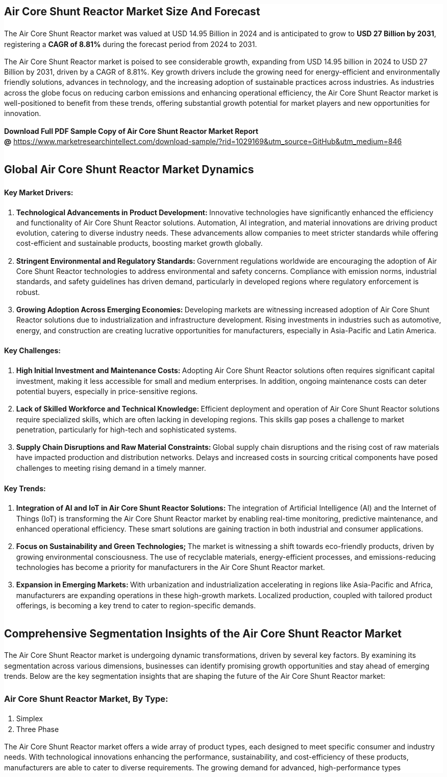 <h2>Air Core Shunt Reactor Market Size And Forecast</h2><p>The Air Core Shunt Reactor market was valued at USD 14.95 Billion in 2024 and is anticipated to grow to <strong>USD 27 Billion by 2031</strong>, registering a <strong>CAGR of 8.81%</strong> during the forecast period from 2024 to 2031.</p><p>The Air Core Shunt Reactor market is poised to see considerable growth, expanding from USD 14.95 billion in 2024 to USD 27 Billion by 2031, driven by a CAGR of 8.81%. Key growth drivers include the growing need for energy-efficient and environmentally friendly solutions, advances in technology, and the increasing adoption of sustainable practices across industries. As industries across the globe focus on reducing carbon emissions and enhancing operational efficiency, the Air Core Shunt Reactor market is well-positioned to benefit from these trends, offering substantial growth potential for market players and new opportunities for innovation.</p><p><strong>Download Full PDF Sample Copy of Air Core Shunt Reactor Market Report @</strong>&nbsp;<a href="https://www.marketresearchintellect.com/download-sample/?rid=1029169&amp;utm_source=GitHub&amp;utm_medium=846">https://www.marketresearchintellect.com/download-sample/?rid=1029169&amp;utm_source=GitHub&amp;utm_medium=846</a></p><h2>Global Air Core Shunt Reactor Market Dynamics</h2><h4><strong>Key Market Drivers:</strong></h4><ol><li><p><strong>Technological Advancements in Product Development:&nbsp;</strong>Innovative technologies have significantly enhanced the efficiency and functionality of Air Core Shunt Reactor solutions. Automation, AI integration, and material innovations are driving product evolution, catering to diverse industry needs. These advancements allow companies to meet stricter standards while offering cost-efficient and sustainable products, boosting market growth globally.</p></li><li><p><strong>Stringent Environmental and Regulatory Standards:&nbsp;</strong>Government regulations worldwide are encouraging the adoption of Air Core Shunt Reactor technologies to address environmental and safety concerns. Compliance with emission norms, industrial standards, and safety guidelines has driven demand, particularly in developed regions where regulatory enforcement is robust.</p></li><li><p><strong>Growing Adoption Across Emerging Economies:&nbsp;</strong>Developing markets are witnessing increased adoption of Air Core Shunt Reactor solutions due to industrialization and infrastructure development. Rising investments in industries such as automotive, energy, and construction are creating lucrative opportunities for manufacturers, especially in Asia-Pacific and Latin America.</p></li></ol><h4><strong>Key Challenges:</strong></h4><ol><li><p><strong>High Initial Investment and Maintenance Costs:&nbsp;</strong>Adopting Air Core Shunt Reactor solutions often requires significant capital investment, making it less accessible for small and medium enterprises. In addition, ongoing maintenance costs can deter potential buyers, especially in price-sensitive regions.</p></li><li><p><strong>Lack of Skilled Workforce and Technical Knowledge:&nbsp;</strong>Efficient deployment and operation of Air Core Shunt Reactor solutions require specialized skills, which are often lacking in developing regions. This skills gap poses a challenge to market penetration, particularly for high-tech and sophisticated systems.</p></li><li><p><strong>Supply Chain Disruptions and Raw Material Constraints:&nbsp;</strong>Global supply chain disruptions and the rising cost of raw materials have impacted production and distribution networks. Delays and increased costs in sourcing critical components have posed challenges to meeting rising demand in a timely manner.</p></li></ol><h4><strong>Key Trends:</strong></h4><ol><li><p><strong>Integration of AI and IoT in Air Core Shunt Reactor Solutions:&nbsp;</strong>The integration of Artificial Intelligence (AI) and the Internet of Things (IoT) is transforming the Air Core Shunt Reactor market by enabling real-time monitoring, predictive maintenance, and enhanced operational efficiency. These smart solutions are gaining traction in both industrial and consumer applications.</p></li><li><p><strong>Focus on Sustainability and Green Technologies;&nbsp;</strong>The market is witnessing a shift towards eco-friendly products, driven by growing environmental consciousness. The use of recyclable materials, energy-efficient processes, and emissions-reducing technologies has become a priority for manufacturers in the Air Core Shunt Reactor market.</p></li><li><p><strong>Expansion in Emerging Markets:&nbsp;</strong>With urbanization and industrialization accelerating in regions like Asia-Pacific and Africa, manufacturers are expanding operations in these high-growth markets. Localized production, coupled with tailored product offerings, is becoming a key trend to cater to region-specific demands.</p></li></ol><div class="article-main__content" data-test-id="publishing-text-block"><h2>Comprehensive Segmentation Insights of the Air Core Shunt Reactor Market</h2><p>The Air Core Shunt Reactor market is undergoing dynamic transformations, driven by several key factors. By examining its segmentation across various dimensions, businesses can identify promising growth opportunities and stay ahead of emerging trends. Below are the key segmentation insights that are shaping the future of the Air Core Shunt Reactor market:</p><h3><strong>Air Core Shunt Reactor Market, By Type:<br /></strong></h3><ol><li>Simplex<li> Three Phase</li></ol><p>The Air Core Shunt Reactor market offers a wide array of product types, each designed to meet specific consumer and industry needs. With technological innovations enhancing the performance, sustainability, and cost-efficiency of these products, manufacturers are able to cater to diverse requirements. The growing demand for advanced, high-performance types